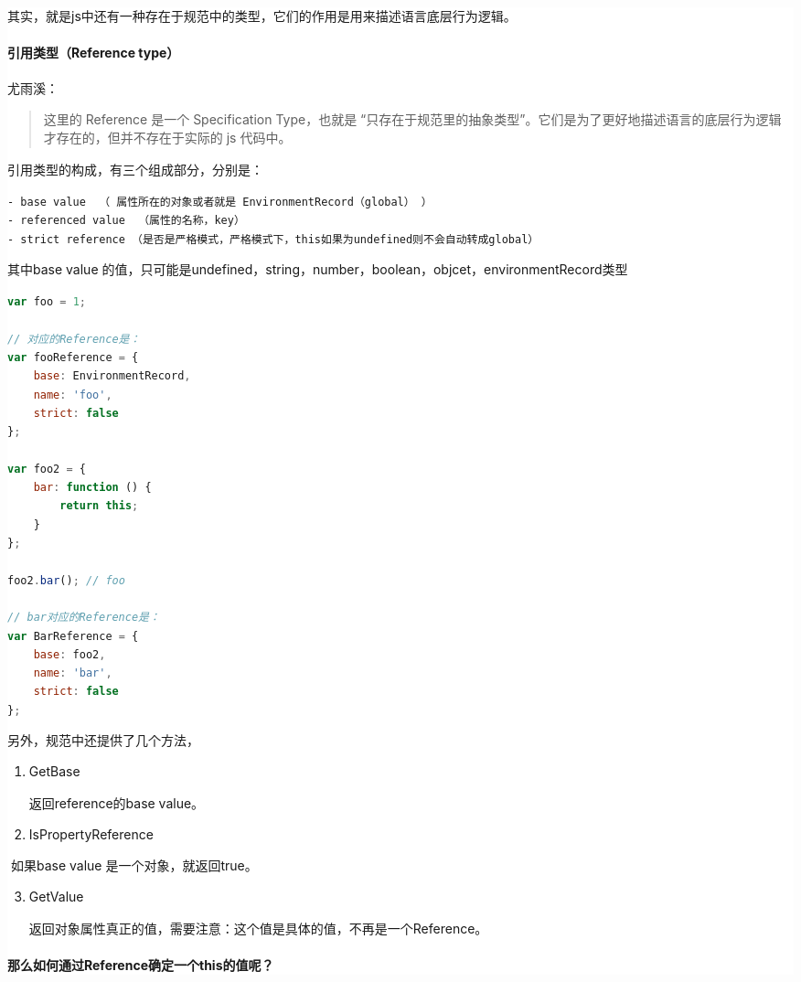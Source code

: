 其实，就是js中还有一种存在于规范中的类型，它们的作用是用来描述语言底层行为逻辑。

#### 引用类型（Reference type）

尤雨溪：

> 这里的 Reference 是一个 Specification Type，也就是 “只存在于规范里的抽象类型”。它们是为了更好地描述语言的底层行为逻辑才存在的，但并不存在于实际的 js 代码中。

引用类型的构成，有三个组成部分，分别是：

	- base value  （ 属性所在的对象或者就是 EnvironmentRecord（global） ）
	- referenced value  （属性的名称，key）
	- strict reference （是否是严格模式，严格模式下，this如果为undefined则不会自动转成global）

其中base value 的值，只可能是undefined，string，number，boolean，objcet，environmentRecord类型

```javascript
var foo = 1;

// 对应的Reference是：
var fooReference = {
    base: EnvironmentRecord,
    name: 'foo',
    strict: false
};

var foo2 = {
    bar: function () {
        return this;
    }
};
 
foo2.bar(); // foo

// bar对应的Reference是：
var BarReference = {
    base: foo2,
    name: 'bar',
    strict: false
};
```

另外，规范中还提供了几个方法，

1. GetBase

   返回reference的base value。

2. IsPropertyReference

​		如果base value 是一个对象，就返回true。

3. GetValue

   返回对象属性真正的值，需要注意：这个值是具体的值，不再是一个Reference。

#### 那么如何通过Reference确定一个this的值呢？
